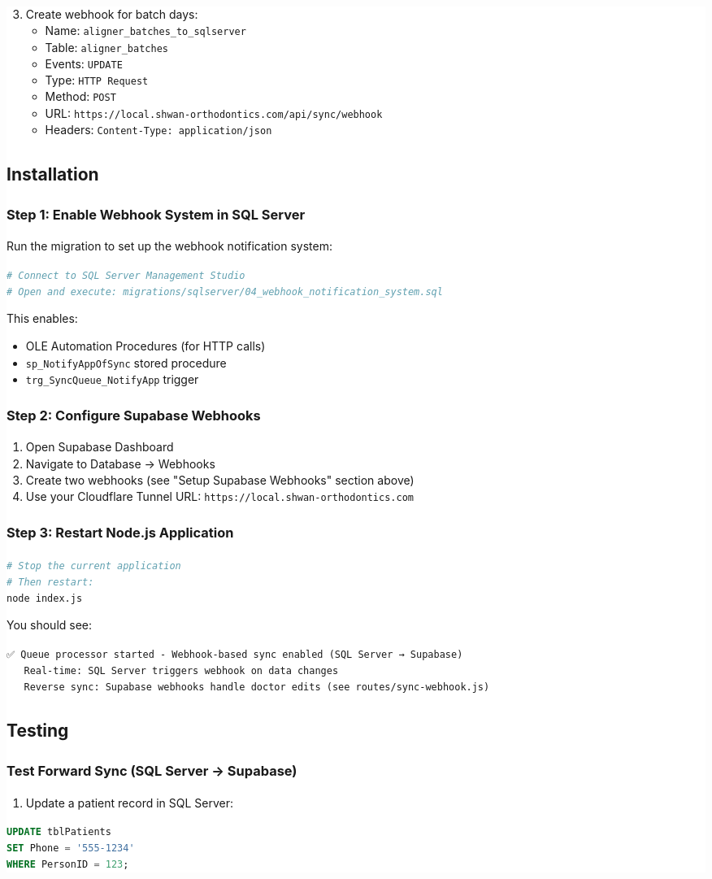 3. Create webhook for batch days:
   - Name: `aligner_batches_to_sqlserver`
   - Table: `aligner_batches`
   - Events: `UPDATE`
   - Type: `HTTP Request`
   - Method: `POST`
   - URL: `https://local.shwan-orthodontics.com/api/sync/webhook`
   - Headers: `Content-Type: application/json`

## Installation

### Step 1: Enable Webhook System in SQL Server

Run the migration to set up the webhook notification system:

```bash
# Connect to SQL Server Management Studio
# Open and execute: migrations/sqlserver/04_webhook_notification_system.sql
```

This enables:
- OLE Automation Procedures (for HTTP calls)
- `sp_NotifyAppOfSync` stored procedure
- `trg_SyncQueue_NotifyApp` trigger

### Step 2: Configure Supabase Webhooks

1. Open Supabase Dashboard
2. Navigate to Database → Webhooks
3. Create two webhooks (see "Setup Supabase Webhooks" section above)
4. Use your Cloudflare Tunnel URL: `https://local.shwan-orthodontics.com`

### Step 3: Restart Node.js Application

```bash
# Stop the current application
# Then restart:
node index.js
```

You should see:
```
✅ Queue processor started - Webhook-based sync enabled (SQL Server → Supabase)
   Real-time: SQL Server triggers webhook on data changes
   Reverse sync: Supabase webhooks handle doctor edits (see routes/sync-webhook.js)
```

## Testing

### Test Forward Sync (SQL Server → Supabase)

1. Update a patient record in SQL Server:
```sql
UPDATE tblPatients
SET Phone = '555-1234'
WHERE PersonID = 123;
```
